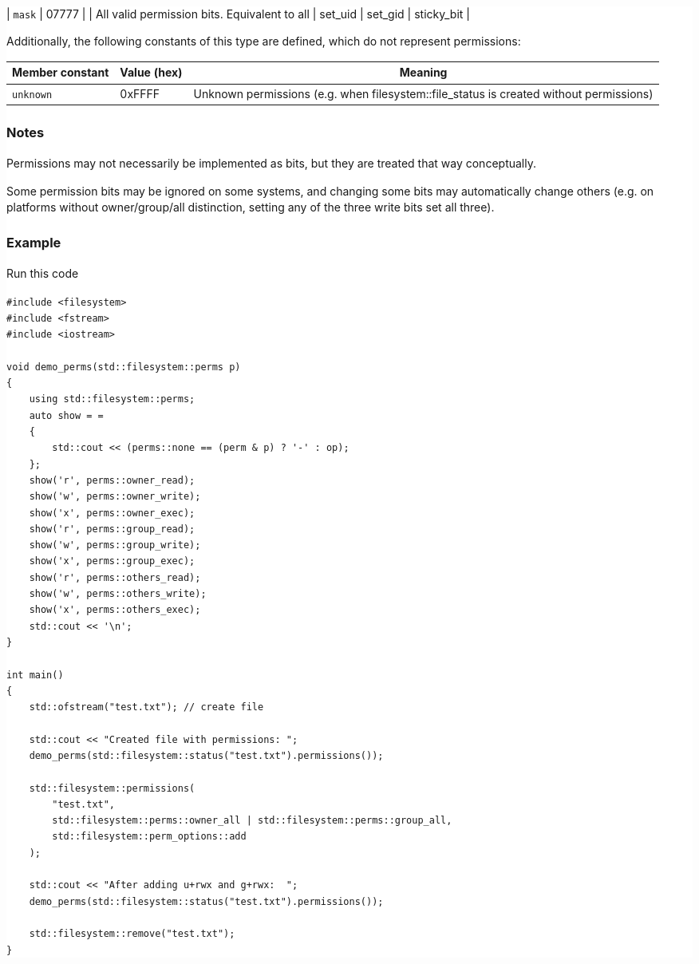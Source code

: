 | `mask` | 07777 |  | All valid permission bits. Equivalent to all | set_uid | set_gid | sticky_bit |

Additionally, the following constants of this type are defined, which do not represent permissions:

| Member constant | Value (hex) | Meaning |
| --- | --- | --- |
| `unknown` | 0xFFFF | Unknown permissions (e.g. when filesystem::file_status is created without permissions) |

### Notes

Permissions may not necessarily be implemented as bits, but they are treated that way conceptually.

Some permission bits may be ignored on some systems, and changing some bits may automatically change others (e.g. on platforms without owner/group/all distinction, setting any of the three write bits set all three).

### Example

Run this code

```
#include <filesystem>
#include <fstream>
#include <iostream>
 
void demo_perms(std::filesystem::perms p)
{
    using std::filesystem::perms;
    auto show = =
    {
        std::cout << (perms::none == (perm & p) ? '-' : op);
    };
    show('r', perms::owner_read);
    show('w', perms::owner_write);
    show('x', perms::owner_exec);
    show('r', perms::group_read);
    show('w', perms::group_write);
    show('x', perms::group_exec);
    show('r', perms::others_read);
    show('w', perms::others_write);
    show('x', perms::others_exec);
    std::cout << '\n';
}
 
int main()
{
    std::ofstream("test.txt"); // create file
 
    std::cout << "Created file with permissions: ";
    demo_perms(std::filesystem::status("test.txt").permissions());
 
    std::filesystem::permissions(
        "test.txt",
        std::filesystem::perms::owner_all | std::filesystem::perms::group_all,
        std::filesystem::perm_options::add
    );
 
    std::cout << "After adding u+rwx and g+rwx:  ";
    demo_perms(std::filesystem::status("test.txt").permissions());
 
    std::filesystem::remove("test.txt");
}

```
